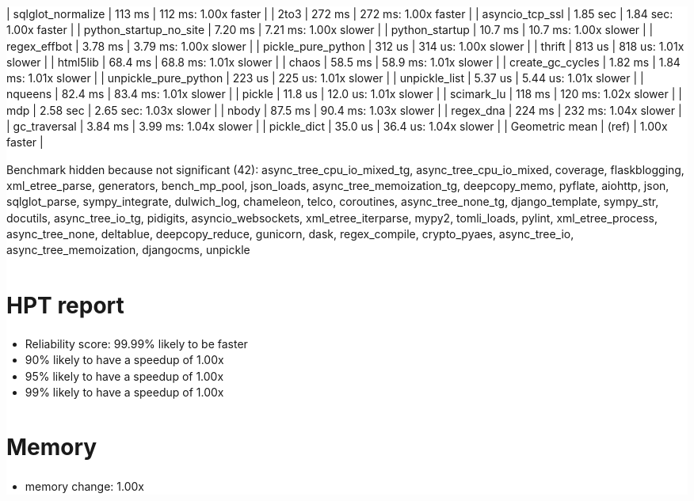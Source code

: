 | sqlglot_normalize        | 113 ms                                                                 | 112 ms: 1.00x faster                                                       |
| 2to3                     | 272 ms                                                                 | 272 ms: 1.00x faster                                                       |
| asyncio_tcp_ssl          | 1.85 sec                                                               | 1.84 sec: 1.00x faster                                                     |
| python_startup_no_site   | 7.20 ms                                                                | 7.21 ms: 1.00x slower                                                      |
| python_startup           | 10.7 ms                                                                | 10.7 ms: 1.00x slower                                                      |
| regex_effbot             | 3.78 ms                                                                | 3.79 ms: 1.00x slower                                                      |
| pickle_pure_python       | 312 us                                                                 | 314 us: 1.00x slower                                                       |
| thrift                   | 813 us                                                                 | 818 us: 1.01x slower                                                       |
| html5lib                 | 68.4 ms                                                                | 68.8 ms: 1.01x slower                                                      |
| chaos                    | 58.5 ms                                                                | 58.9 ms: 1.01x slower                                                      |
| create_gc_cycles         | 1.82 ms                                                                | 1.84 ms: 1.01x slower                                                      |
| unpickle_pure_python     | 223 us                                                                 | 225 us: 1.01x slower                                                       |
| unpickle_list            | 5.37 us                                                                | 5.44 us: 1.01x slower                                                      |
| nqueens                  | 82.4 ms                                                                | 83.4 ms: 1.01x slower                                                      |
| pickle                   | 11.8 us                                                                | 12.0 us: 1.01x slower                                                      |
| scimark_lu               | 118 ms                                                                 | 120 ms: 1.02x slower                                                       |
| mdp                      | 2.58 sec                                                               | 2.65 sec: 1.03x slower                                                     |
| nbody                    | 87.5 ms                                                                | 90.4 ms: 1.03x slower                                                      |
| regex_dna                | 224 ms                                                                 | 232 ms: 1.04x slower                                                       |
| gc_traversal             | 3.84 ms                                                                | 3.99 ms: 1.04x slower                                                      |
| pickle_dict              | 35.0 us                                                                | 36.4 us: 1.04x slower                                                      |
| Geometric mean           | (ref)                                                                  | 1.00x faster                                                               |

Benchmark hidden because not significant (42): async_tree_cpu_io_mixed_tg, async_tree_cpu_io_mixed, coverage, flaskblogging, xml_etree_parse, generators, bench_mp_pool, json_loads, async_tree_memoization_tg, deepcopy_memo, pyflate, aiohttp, json, sqlglot_parse, sympy_integrate, dulwich_log, chameleon, telco, coroutines, async_tree_none_tg, django_template, sympy_str, docutils, async_tree_io_tg, pidigits, asyncio_websockets, xml_etree_iterparse, mypy2, tomli_loads, pylint, xml_etree_process, async_tree_none, deltablue, deepcopy_reduce, gunicorn, dask, regex_compile, crypto_pyaes, async_tree_io, async_tree_memoization, djangocms, unpickle

# HPT report

- Reliability score: 99.99% likely to be faster
- 90% likely to have a speedup of 1.00x
- 95% likely to have a speedup of 1.00x
- 99% likely to have a speedup of 1.00x

# Memory
- memory change: 1.00x